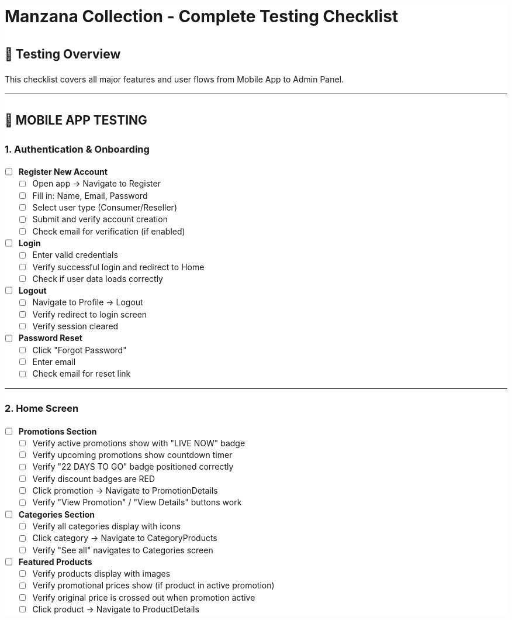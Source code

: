 # Manzana Collection - Complete Testing Checklist

## 🎯 Testing Overview
This checklist covers all major features and user flows from Mobile App to Admin Panel.

---

## 📱 MOBILE APP TESTING

### 1. Authentication & Onboarding
- [ ] **Register New Account**
  - [ ] Open app → Navigate to Register
  - [ ] Fill in: Name, Email, Password
  - [ ] Select user type (Consumer/Reseller)
  - [ ] Submit and verify account creation
  - [ ] Check email for verification (if enabled)

- [ ] **Login**
  - [ ] Enter valid credentials
  - [ ] Verify successful login and redirect to Home
  - [ ] Check if user data loads correctly

- [ ] **Logout**
  - [ ] Navigate to Profile → Logout
  - [ ] Verify redirect to login screen
  - [ ] Verify session cleared

- [ ] **Password Reset**
  - [ ] Click "Forgot Password"
  - [ ] Enter email
  - [ ] Check email for reset link

---

### 2. Home Screen
- [ ] **Promotions Section**
  - [ ] Verify active promotions show with "LIVE NOW" badge
  - [ ] Verify upcoming promotions show countdown timer
  - [ ] Verify "22 DAYS TO GO" badge positioned correctly
  - [ ] Verify discount badges are RED
  - [ ] Click promotion → Navigate to PromotionDetails
  - [ ] Verify "View Promotion" / "View Details" buttons work

- [ ] **Categories Section**
  - [ ] Verify all categories display with icons
  - [ ] Click category → Navigate to CategoryProducts
  - [ ] Verify "See all" navigates to Categories screen

- [ ] **Featured Products**
  - [ ] Verify products display with images
  - [ ] Verify promotional prices show (if product in active promotion)
  - [ ] Verify original price is crossed out when promotion active
  - [ ] Click product → Navigate to ProductDetails
